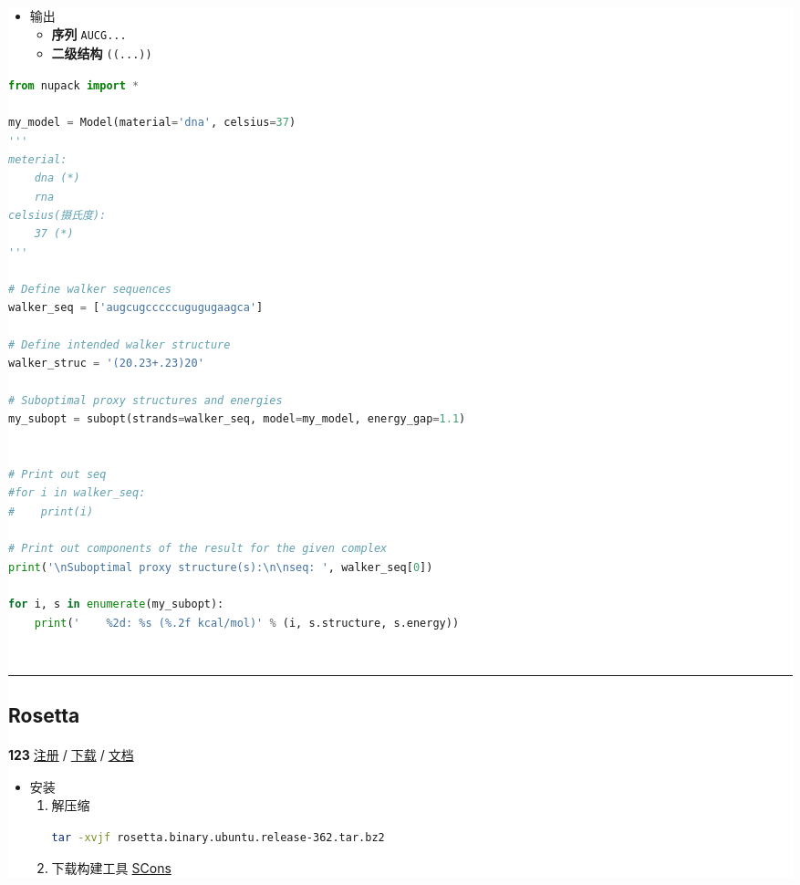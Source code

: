 * 输出
    * **序列** `AUCG...`
    * **二级结构** `((...))`


```py
from nupack import *

my_model = Model(material='dna', celsius=37)
'''
meterial:
    dna (*)
    rna
celsius(摄氏度):
    37 (*)
'''

# Define walker sequences
walker_seq = ['augcugcccccugugugaagca']

# Define intended walker structure 
walker_struc = '(20.23+.23)20'

# Suboptimal proxy structures and energies
my_subopt = subopt(strands=walker_seq, model=my_model, energy_gap=1.1)


# Print out seq
#for i in walker_seq:
#    print(i)

# Print out components of the result for the given complex
print('\nSuboptimal proxy structure(s):\n\nseq: ', walker_seq[0])

for i, s in enumerate(my_subopt):
    print('    %2d: %s (%.2f kcal/mol)' % (i, s.structure, s.energy))
```


<br>

---

## Rosetta

**123** [注册](https://els2.comotion.uw.edu/product/rosetta) / [下载](https://www.rosettacommons.org/software/license-and-download) / [文档](https://www.rosettacommons.org/docs/latest/Home)


* 安装
    1. 解压缩
        ```bash
        tar -xvjf rosetta.binary.ubuntu.release-362.tar.bz2
        ```
    2. 下载构建工具 [SCons](https://scons.org/pages/download.html)
        
